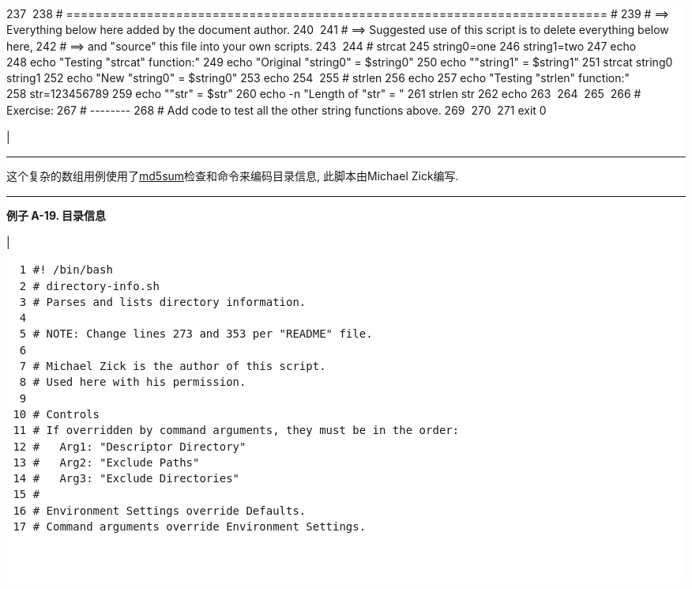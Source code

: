 237 
238 # ========================================================================== #
239 # ==> Everything below here added by the document author.
240 
241 # ==> Suggested use of this script is to delete everything below here,
242 # ==> and "source" this file into your own scripts.
243 
244 # strcat
245 string0=one
246 string1=two
247 echo
248 echo "Testing \"strcat\" function:"
249 echo "Original \"string0\" = $string0"
250 echo "\"string1\" = $string1"
251 strcat string0 string1
252 echo "New \"string0\" = $string0"
253 echo
254 
255 # strlen
256 echo
257 echo "Testing \"strlen\" function:"
258 str=123456789
259 echo "\"str\" = $str"
260 echo -n "Length of \"str\" = "
261 strlen str
262 echo
263 
264 
265 
266 # Exercise:
267 # --------
268 # Add code to test all the other string functions above.
269 
270 
271 exit 0</pre>

 |

* * *

这个复杂的数组用例使用了[md5sum](filearchiv.md#MD5SUMREF)检查和命令来编码目录信息, 此脚本由Michael Zick编写.

* * *

**例子 A-19\. 目录信息**

| 

<pre class="PROGRAMLISTING">  1 #! /bin/bash
  2 # directory-info.sh
  3 # Parses and lists directory information.
  4 
  5 # NOTE: Change lines 273 and 353 per "README" file.
  6 
  7 # Michael Zick is the author of this script.
  8 # Used here with his permission.
  9 
 10 # Controls
 11 # If overridden by command arguments, they must be in the order:
 12 #   Arg1: "Descriptor Directory"
 13 #   Arg2: "Exclude Paths"
 14 #   Arg3: "Exclude Directories"
 15 #
 16 # Environment Settings override Defaults.
 17 # Command arguments override Environment Settings.